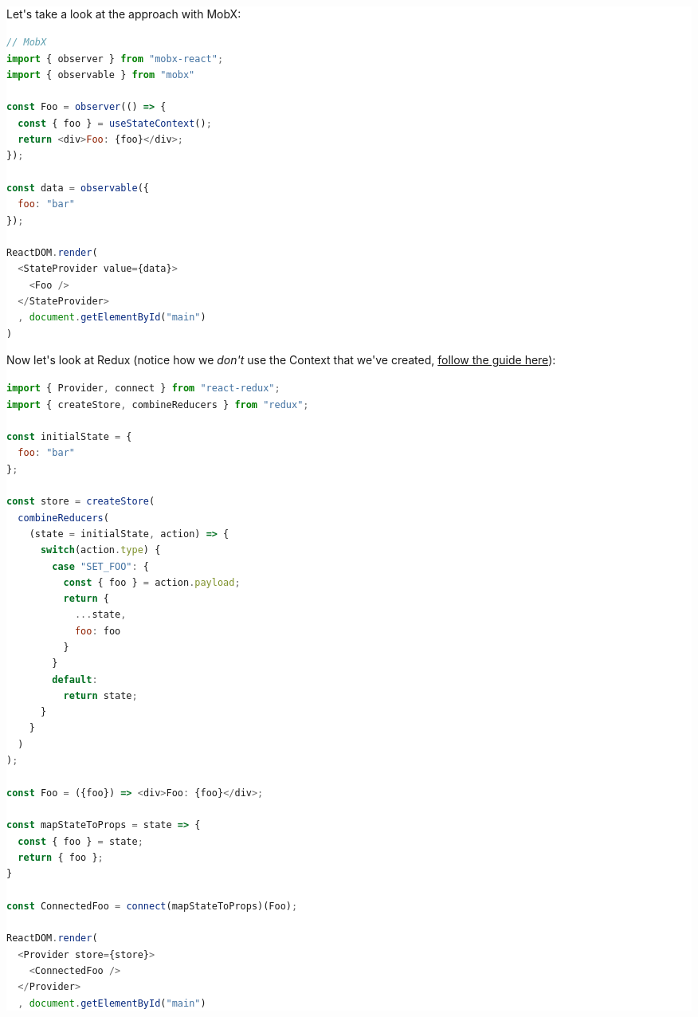 Let's take a look at the approach with MobX:
```javascript
// MobX
import { observer } from "mobx-react";
import { observable } from "mobx"

const Foo = observer(() => {
  const { foo } = useStateContext();
  return <div>Foo: {foo}</div>;
});

const data = observable({
  foo: "bar"
});

ReactDOM.render(
  <StateProvider value={data}>
    <Foo />
  </StateProvider>
  , document.getElementById("main")
)
```

Now let's look at Redux (notice how we _don't_ use the Context that we've created, [follow the guide here][redux-react-tutorial]):
```javascript
import { Provider, connect } from "react-redux";
import { createStore, combineReducers } from "redux";

const initialState = {
  foo: "bar"
};

const store = createStore(
  combineReducers(
    (state = initialState, action) => {
      switch(action.type) {
        case "SET_FOO": {
          const { foo } = action.payload;
          return {
            ...state,
            foo: foo
          }
        }
        default:
          return state;
      }
    }
  )
);

const Foo = ({foo}) => <div>Foo: {foo}</div>;

const mapStateToProps = state => {
  const { foo } = state;
  return { foo };
}

const ConnectedFoo = connect(mapStateToProps)(Foo);

ReactDOM.render(
  <Provider store={store}>
    <ConnectedFoo />
  </Provider>
  , document.getElementById("main")
```

[redux]: https://github.com/reduxjs/redux
[mobx]: https://github.com/mobxjs/mobx
[rxjs]: https://github.com/ReactiveX/rxjs
[react]: https://github.com/facebook/react
[redux-saga]: https://redux-saga.js.org/
[redux-epics]: https://redux-observable.js.org/docs/basics/Epics.html
[redux-react-tutorial]: https://react-redux.js.org/introduction/basic-tutorial
[rxjs-repo]: https://github.com/jmitchell38488/react-rxjs-state-example